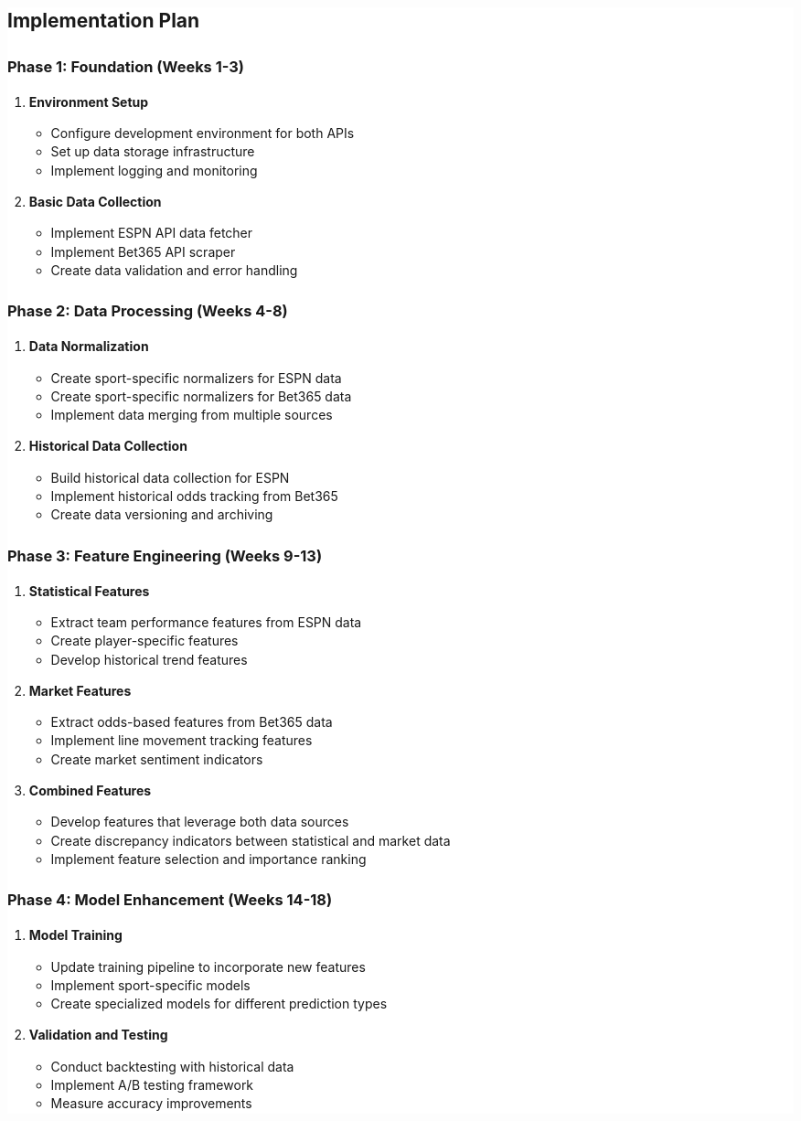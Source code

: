## Implementation Plan

### Phase 1: Foundation (Weeks 1-3)

1. **Environment Setup**
   - Configure development environment for both APIs
   - Set up data storage infrastructure
   - Implement logging and monitoring

2. **Basic Data Collection**
   - Implement ESPN API data fetcher
   - Implement Bet365 API scraper
   - Create data validation and error handling

### Phase 2: Data Processing (Weeks 4-8)

1. **Data Normalization**
   - Create sport-specific normalizers for ESPN data
   - Create sport-specific normalizers for Bet365 data
   - Implement data merging from multiple sources

2. **Historical Data Collection**
   - Build historical data collection for ESPN
   - Implement historical odds tracking from Bet365
   - Create data versioning and archiving

### Phase 3: Feature Engineering (Weeks 9-13)

1. **Statistical Features**
   - Extract team performance features from ESPN data
   - Create player-specific features
   - Develop historical trend features

2. **Market Features**
   - Extract odds-based features from Bet365 data
   - Implement line movement tracking features
   - Create market sentiment indicators

3. **Combined Features**
   - Develop features that leverage both data sources
   - Create discrepancy indicators between statistical and market data
   - Implement feature selection and importance ranking

### Phase 4: Model Enhancement (Weeks 14-18)

1. **Model Training**
   - Update training pipeline to incorporate new features
   - Implement sport-specific models
   - Create specialized models for different prediction types

2. **Validation and Testing**
   - Conduct backtesting with historical data
   - Implement A/B testing framework
   - Measure accuracy improvements
